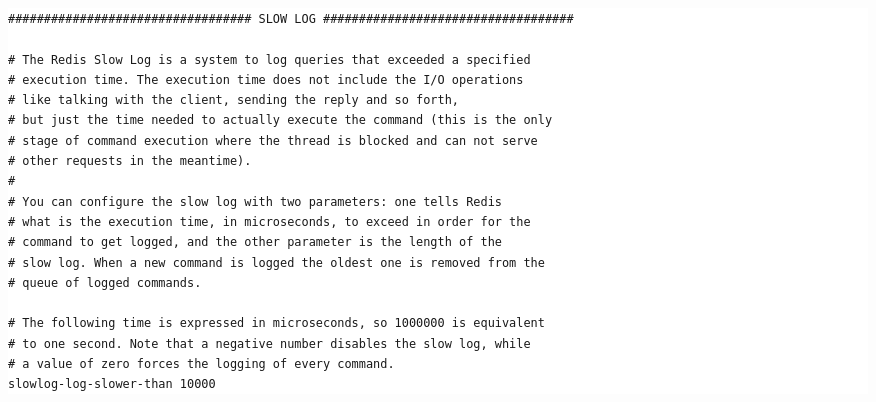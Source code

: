 	################################## SLOW LOG ###################################
	
	# The Redis Slow Log is a system to log queries that exceeded a specified
	# execution time. The execution time does not include the I/O operations
	# like talking with the client, sending the reply and so forth,
	# but just the time needed to actually execute the command (this is the only
	# stage of command execution where the thread is blocked and can not serve
	# other requests in the meantime).
	#
	# You can configure the slow log with two parameters: one tells Redis
	# what is the execution time, in microseconds, to exceed in order for the
	# command to get logged, and the other parameter is the length of the
	# slow log. When a new command is logged the oldest one is removed from the
	# queue of logged commands.
	
	# The following time is expressed in microseconds, so 1000000 is equivalent
	# to one second. Note that a negative number disables the slow log, while
	# a value of zero forces the logging of every command.
	slowlog-log-slower-than 10000
	